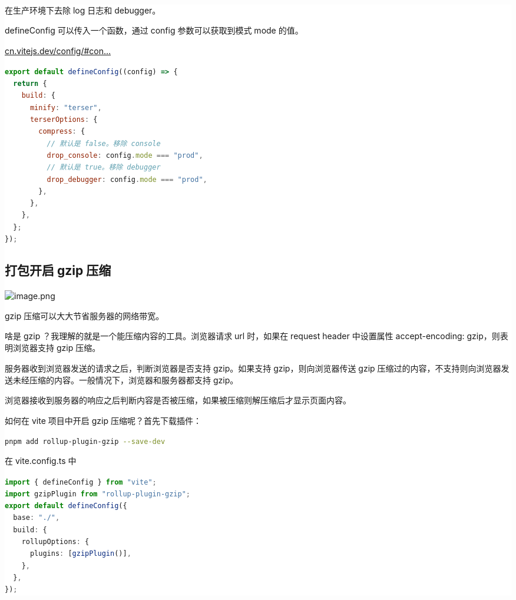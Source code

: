 在生产环境下去除 log 日志和 debugger。

defineConfig 可以传入一个函数，通过 config 参数可以获取到模式 mode 的值。

[cn.vitejs.dev/config/#con…](https://cn.vitejs.dev/config/#conditional-config)

```js
export default defineConfig((config) => {
  return {
    build: {
      minify: "terser",
      terserOptions: {
        compress: {
          // 默认是 false。移除 console
          drop_console: config.mode === "prod",
          // 默认是 true。移除 debugger
          drop_debugger: config.mode === "prod",
        },
      },
    },
  };
});
```

## 打包开启 gzip 压缩

![image.png](https://p1-juejin.byteimg.com/tos-cn-i-k3u1fbpfcp/959d8cece28342fba0a1105fa6eb690e~tplv-k3u1fbpfcp-zoom-in-crop-mark:1512:0:0:0.awebp?)

gzip 压缩可以大大节省服务器的网络带宽。

啥是 gzip ？我理解的就是一个能压缩内容的工具。浏览器请求 url 时，如果在 request header 中设置属性 accept-encoding: gzip，则表明浏览器支持 gzip 压缩。

服务器收到浏览器发送的请求之后，判断浏览器是否支持 gzip。如果支持 gzip，则向浏览器传送 gzip 压缩过的内容，不支持则向浏览器发送未经压缩的内容。一般情况下，浏览器和服务器都支持 gzip。

浏览器接收到服务器的响应之后判断内容是否被压缩，如果被压缩则解压缩后才显示页面内容。

如何在 vite 项目中开启 gzip 压缩呢？首先下载插件：

```sh
pnpm add rollup-plugin-gzip --save-dev
```

在 vite.config.ts 中

```ts
import { defineConfig } from "vite";
import gzipPlugin from "rollup-plugin-gzip";
export default defineConfig({
  base: "./",
  build: {
    rollupOptions: {
      plugins: [gzipPlugin()],
    },
  },
});
```

